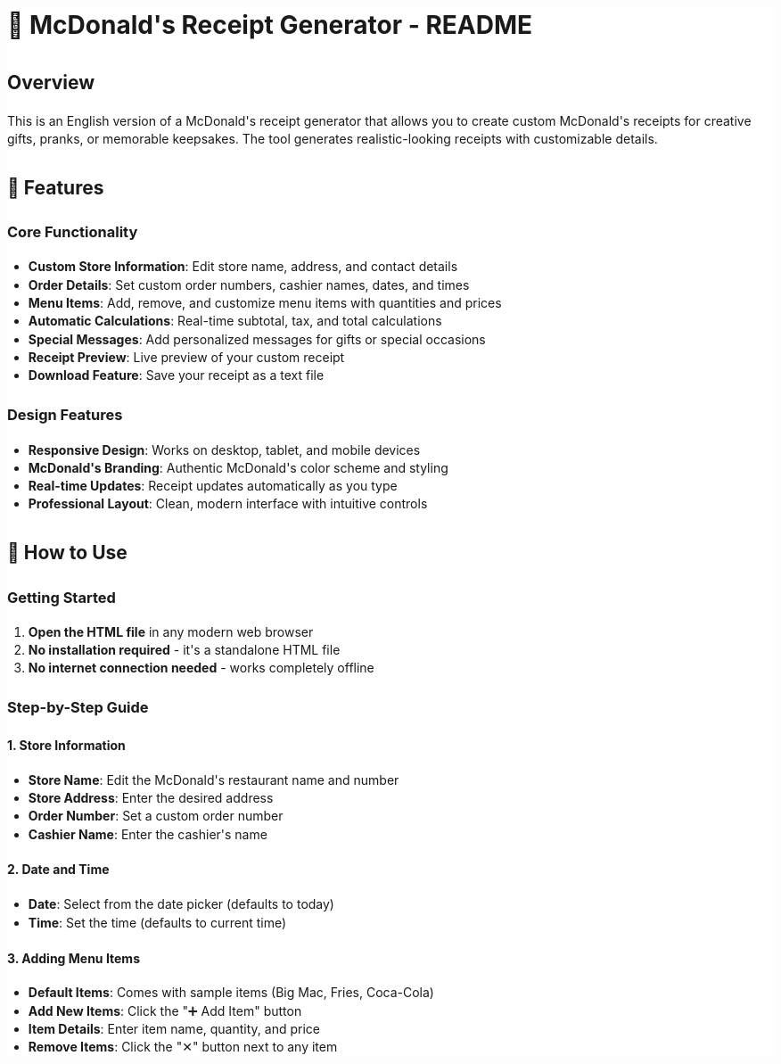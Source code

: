 # 🍟 McDonald's Receipt Generator - README

## Overview
This is an English version of a McDonald's receipt generator that allows you to create custom McDonald's receipts for creative gifts, pranks, or memorable keepsakes. The tool generates realistic-looking receipts with customizable details.

## 🎯 Features

### Core Functionality
- **Custom Store Information**: Edit store name, address, and contact details
- **Order Details**: Set custom order numbers, cashier names, dates, and times
- **Menu Items**: Add, remove, and customize menu items with quantities and prices
- **Automatic Calculations**: Real-time subtotal, tax, and total calculations
- **Special Messages**: Add personalized messages for gifts or special occasions
- **Receipt Preview**: Live preview of your custom receipt
- **Download Feature**: Save your receipt as a text file

### Design Features
- **Responsive Design**: Works on desktop, tablet, and mobile devices
- **McDonald's Branding**: Authentic McDonald's color scheme and styling
- **Real-time Updates**: Receipt updates automatically as you type
- **Professional Layout**: Clean, modern interface with intuitive controls

## 🚀 How to Use

### Getting Started
1. **Open the HTML file** in any modern web browser
2. **No installation required** - it's a standalone HTML file
3. **No internet connection needed** - works completely offline

### Step-by-Step Guide

#### 1. Store Information
- **Store Name**: Edit the McDonald's restaurant name and number
- **Store Address**: Enter the desired address
- **Order Number**: Set a custom order number
- **Cashier Name**: Enter the cashier's name

#### 2. Date and Time
- **Date**: Select from the date picker (defaults to today)
- **Time**: Set the time (defaults to current time)

#### 3. Adding Menu Items
- **Default Items**: Comes with sample items (Big Mac, Fries, Coca-Cola)
- **Add New Items**: Click the "➕ Add Item" button
- **Item Details**: Enter item name, quantity, and price
- **Remove Items**: Click the "✕" button next to any item

